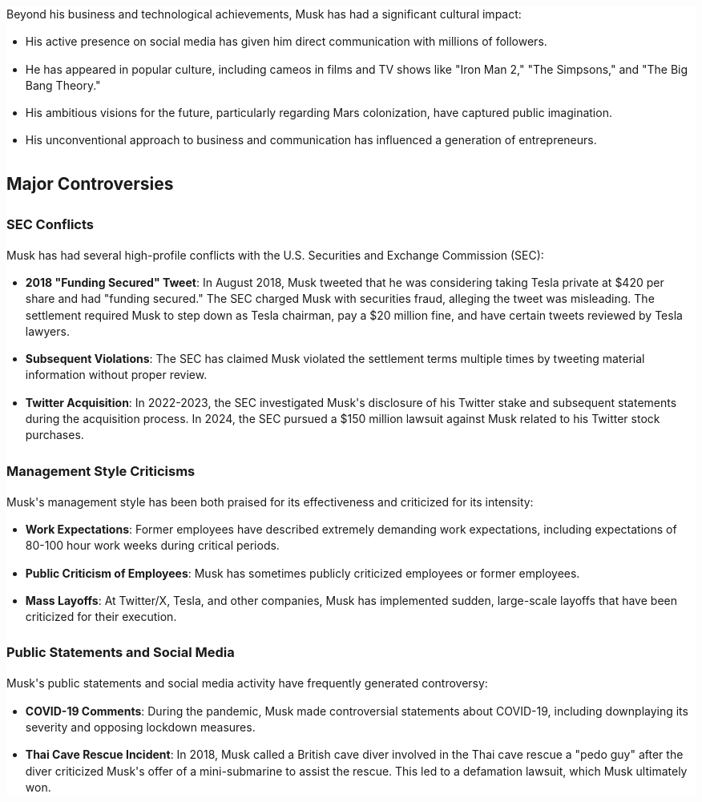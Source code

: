 
Beyond his business and technological achievements, Musk has had a significant cultural impact:

* His active presence on social media has given him direct communication with millions of followers.

* He has appeared in popular culture, including cameos in films and TV shows like "Iron Man 2," "The Simpsons," and "The Big Bang Theory."

* His ambitious visions for the future, particularly regarding Mars colonization, have captured public imagination.

* His unconventional approach to business and communication has influenced a generation of entrepreneurs.

## Major Controversies

### SEC Conflicts


Musk has had several high-profile conflicts with the U.S. Securities and Exchange Commission (SEC):

* **2018 "Funding Secured" Tweet**: In August 2018, Musk tweeted that he was considering taking Tesla private at $420 per share and had "funding secured." The SEC charged Musk with securities fraud, alleging the tweet was misleading. The settlement required Musk to step down as Tesla chairman, pay a $20 million fine, and have certain tweets reviewed by Tesla lawyers.

* **Subsequent Violations**: The SEC has claimed Musk violated the settlement terms multiple times by tweeting material information without proper review.

* **Twitter Acquisition**: In 2022-2023, the SEC investigated Musk's disclosure of his Twitter stake and subsequent statements during the acquisition process. In 2024, the SEC pursued a $150 million lawsuit against Musk related to his Twitter stock purchases.

### Management Style Criticisms


Musk's management style has been both praised for its effectiveness and criticized for its intensity:

* **Work Expectations**: Former employees have described extremely demanding work expectations, including expectations of 80-100 hour work weeks during critical periods.

* **Public Criticism of Employees**: Musk has sometimes publicly criticized employees or former employees.

* **Mass Layoffs**: At Twitter/X, Tesla, and other companies, Musk has implemented sudden, large-scale layoffs that have been criticized for their execution.

### Public Statements and Social Media


Musk's public statements and social media activity have frequently generated controversy:

* **COVID-19 Comments**: During the pandemic, Musk made controversial statements about COVID-19, including downplaying its severity and opposing lockdown measures.

* **Thai Cave Rescue Incident**: In 2018, Musk called a British cave diver involved in the Thai cave rescue a "pedo guy" after the diver criticized Musk's offer of a mini-submarine to assist the rescue. This led to a defamation lawsuit, which Musk ultimately won.
